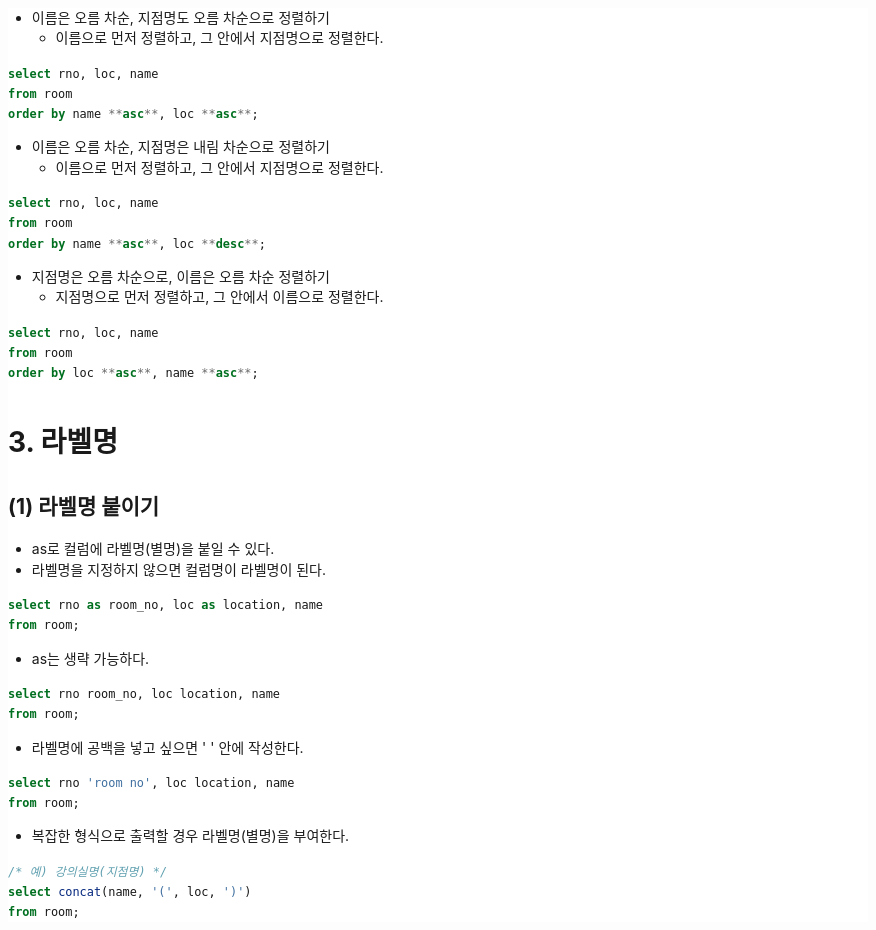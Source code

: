 - 이름은 오름 차순, 지점명도 오름 차순으로 정렬하기
    - 이름으로 먼저 정렬하고, 그 안에서 지점명으로 정렬한다.

```sql
select rno, loc, name 
from room
order by name **asc**, loc **asc**;
```

- 이름은 오름 차순, 지점명은 내림 차순으로 정렬하기
    - 이름으로 먼저 정렬하고, 그 안에서 지점명으로 정렬한다.

```sql
select rno, loc, name 
from room
order by name **asc**, loc **desc**;
```

- 지점명은 오름 차순으로, 이름은 오름 차순  정렬하기
    - 지점명으로 먼저 정렬하고, 그 안에서 이름으로 정렬한다.

```sql
select rno, loc, name 
from room
order by loc **asc**, name **asc**;
```

# 3. 라벨명

## (1) 라벨명 붙이기

- as로 컬럼에 라벨명(별명)을 붙일 수 있다.
- 라벨명을 지정하지 않으면 컬럼명이 라벨명이 된다.

```sql
select rno as room_no, loc as location, name 
from room;
```

- as는 생략 가능하다.

```sql
select rno room_no, loc location, name 
from room;
```

- 라벨명에 공백을 넣고 싶으면 ' ' 안에 작성한다.

```sql
select rno 'room no', loc location, name 
from room;
```

- 복잡한 형식으로 출력할 경우 라벨명(별명)을 부여한다.

```sql
/* 예) 강의실명(지점명) */
select concat(name, '(', loc, ')')
from room;
```
